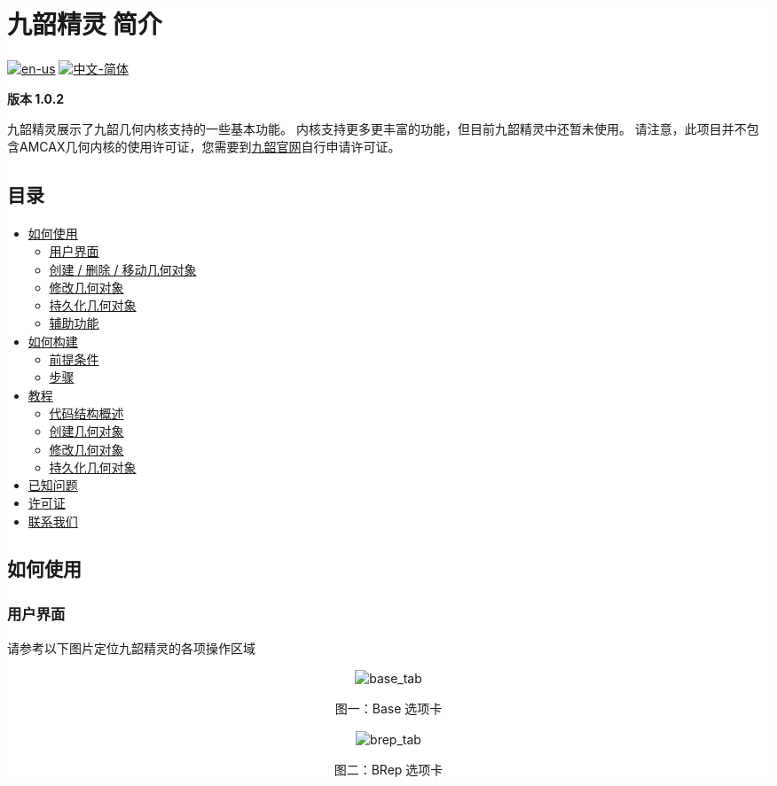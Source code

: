 # 九韶精灵 简介
[![en-us](https://img.shields.io/badge/en-us-yellow.svg)](https://github.com/amcax-kernel/amcax-daemon/blob/main/README.md)
[![中文-简体](https://img.shields.io/badge/%E4%B8%AD%E6%96%87-%E7%AE%80%E4%BD%93-red.svg)](https://github.com/amcax-kernel/amcax-daemon/blob/main/README.zh_cn.md)


**版本 1.0.2**

九韶精灵展示了九韶几何内核支持的一些基本功能。 内核支持更多更丰富的功能，但目前九韶精灵中还暂未使用。 请注意，此项目并不包含AMCAX几何内核的使用许可证，您需要到[九韶官网](https://amcax.net/)自行申请许可证。


## 目录
- [如何使用](#如何使用)
  - [用户界面](#用户界面)
  - [创建 / 删除 / 移动几何对象](#创建-删除-移动几何对象)
  - [修改几何对象](#修改几何对象)
  - [持久化几何对象](#持久化几何对象)
  - [辅助功能](#辅助功能)
- [如何构建](#如何构建)
  - [前提条件](#前提条件)
  - [步骤](#步骤)
- [教程](#教程)
  - [代码结构概述](#代码结构概述)
  - [创建几何对象](#创建几何对象)
  - [修改几何对象](#修改几何对象-1)
  - [持久化几何对象](#持久化几何对象)
- [已知问题](#已知问题)
- [许可证](#许可证)
- [联系我们](#联系我们)

## 如何使用

### 用户界面

请参考以下图片定位九韶精灵的各项操作区域

<p align="center">
    <picture>
      <img width="613" alt="base_tab" src="https://github.com/amcax-kernel/amcax-daemon/assets/150573876/31fe420b-c11a-41ad-8576-ae63361d2757">
    </picture>
    <p align="center">图一：Base 选项卡</p>
</p>

<p align="center">
    <picture>
      <img width="613" alt="brep_tab" src="https://github.com/amcax-kernel/amcax-daemon/assets/150573876/917655ba-b754-40ac-8217-2ee0d2bb115e">
    </picture>
    <p align="center">图二：BRep 选项卡</p>
</p>
